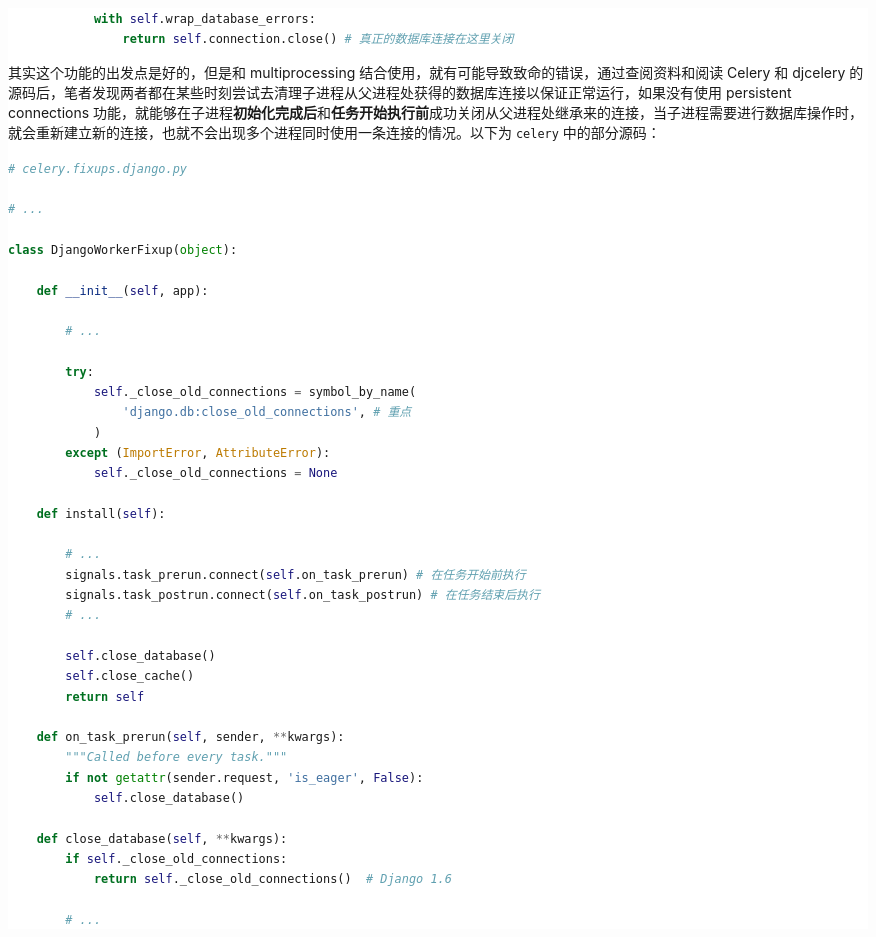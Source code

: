 ```python
            with self.wrap_database_errors:
                return self.connection.close() # 真正的数据库连接在这里关闭
```

























其实这个功能的出发点是好的，但是和 multiprocessing 结合使用，就有可能导致致命的错误，通过查阅资料和阅读 Celery 和 djcelery 的源码后，笔者发现两者都在某些时刻尝试去清理子进程从父进程处获得的数据库连接以保证正常运行，如果没有使用 persistent connections 功能，就能够在子进程**初始化完成后**和**任务开始执行前**成功关闭从父进程处继承来的连接，当子进程需要进行数据库操作时，就会重新建立新的连接，也就不会出现多个进程同时使用一条连接的情况。以下为 `celery` 中的部分源码：



```python
# celery.fixups.django.py

# ...

class DjangoWorkerFixup(object):

    def __init__(self, app):
        
        # ...
        
        try:
            self._close_old_connections = symbol_by_name(
                'django.db:close_old_connections', # 重点
            )
        except (ImportError, AttributeError):
            self._close_old_connections = None
	
    def install(self):
		
        # ...
        signals.task_prerun.connect(self.on_task_prerun) # 在任务开始前执行
        signals.task_postrun.connect(self.on_task_postrun) # 在任务结束后执行
        # ...
        
        self.close_database()
        self.close_cache()
        return self
    
    def on_task_prerun(self, sender, **kwargs):
        """Called before every task."""
        if not getattr(sender.request, 'is_eager', False):
            self.close_database()

    def close_database(self, **kwargs):
        if self._close_old_connections:
            return self._close_old_connections()  # Django 1.6
        
        # ...
```
